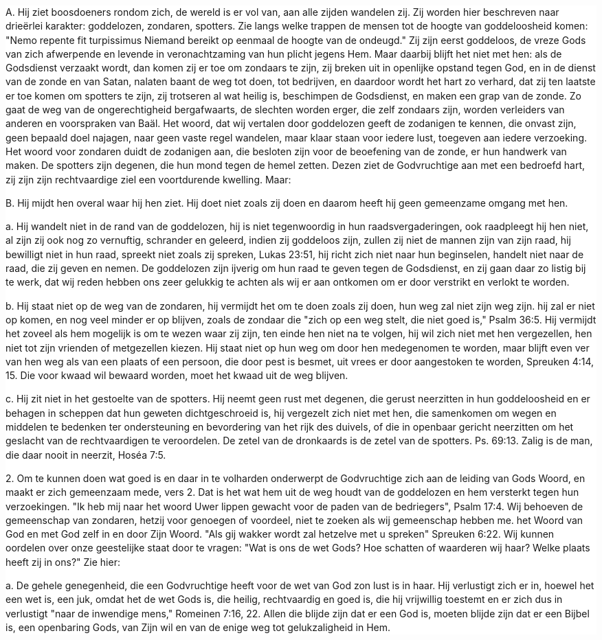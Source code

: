 A. Hij ziet boosdoeners rondom zich, de wereld is er vol van, aan alle zijden wandelen zij. Zij worden hier beschreven naar drieërlei karakter: goddelozen, zondaren, spotters. Zie langs welke trappen de mensen tot de hoogte van goddeloosheid komen: "Nemo repente fit turpissimus Niemand bereikt op eenmaal de hoogte van de ondeugd." Zij zijn eerst goddeloos, de vreze Gods van zich afwerpende en levende in veronachtzaming van hun plicht jegens Hem. Maar daarbij blijft het niet met hen: als de Godsdienst verzaakt wordt, dan komen zij er toe om zondaars te zijn, zij breken uit in openlijke opstand tegen God, en in de dienst van de zonde en van Satan, nalaten baant de weg tot doen, tot bedrijven, en daardoor wordt het hart zo verhard, dat zij ten laatste er toe komen om spotters te zijn, zij trotseren al wat heilig is, beschimpen de Godsdienst, en maken een grap van de zonde. Zo gaat de weg van de ongerechtigheid bergafwaarts, de slechten worden erger, die zelf zondaars zijn, worden verleiders van anderen en voorspraken van Baäl. Het woord, dat wij vertalen door goddelozen geeft de zodanigen te kennen, die onvast zijn, geen bepaald doel najagen, naar geen vaste regel wandelen, maar klaar staan voor iedere lust, toegeven aan iedere verzoeking. Het woord voor zondaren duidt de zodanigen aan, die besloten zijn voor de beoefening van de zonde, er hun handwerk van maken. De spotters zijn degenen, die hun mond tegen de hemel zetten. Dezen ziet de Godvruchtige aan met een bedroefd hart, zij zijn zijn rechtvaardige ziel een voortdurende kwelling. Maar: 

B. Hij mijdt hen overal waar hij hen ziet. Hij doet niet zoals zij doen en daarom heeft hij geen gemeenzame omgang met hen.

a. Hij wandelt niet in de rand van de goddelozen, hij is niet tegenwoordig in hun raadsvergaderingen, ook raadpleegt hij hen niet, al zijn zij ook nog zo vernuftig, schrander en geleerd, indien zij goddeloos zijn, zullen zij niet de mannen zijn van zijn raad, hij bewilligt niet in hun raad, spreekt niet zoals zij spreken, Lukas 23:51, hij richt zich niet naar hun beginselen, handelt niet naar de raad, die zij geven en nemen. De goddelozen zijn ijverig om hun raad te geven tegen de Godsdienst, en zij gaan daar zo listig bij te werk, dat wij reden hebben ons zeer gelukkig te achten als wij er aan ontkomen om er door verstrikt en verlokt te worden.

b. Hij staat niet op de weg van de zondaren, hij vermijdt het om te doen zoals zij doen, hun weg zal niet zijn weg zijn. hij zal er niet op komen, en nog veel minder er op blijven, zoals de zondaar die "zich op een weg stelt, die niet goed is," Psalm 36:5. Hij vermijdt het zoveel als hem mogelijk is om te wezen waar zij zijn, ten einde hen niet na te volgen, hij wil zich niet met hen vergezellen, hen niet tot zijn vrienden of metgezellen kiezen. Hij staat niet op hun weg om door hen medegenomen te worden, maar blijft even ver van hen weg als van een plaats of een persoon, die door pest is besmet, uit vrees er door aangestoken te worden, Spreuken 4:14, 15. Die voor kwaad wil bewaard worden, moet het kwaad uit de weg blijven.

c. Hij zit niet in het gestoelte van de spotters. Hij neemt geen rust met degenen, die gerust neerzitten in hun goddeloosheid en er behagen in scheppen dat hun geweten dichtgeschroeid is, hij vergezelt zich niet met hen, die samenkomen om wegen en middelen te bedenken ter ondersteuning en bevordering van het rijk des duivels, of die in openbaar gericht neerzitten om het geslacht van de rechtvaardigen te veroordelen. De zetel van de dronkaards is de zetel van de spotters. Ps. 69:13. Zalig is de man, die daar nooit in neerzit, Hoséa 7:5.

2\. Om te kunnen doen wat goed is en daar in te volharden onderwerpt de Godvruchtige zich aan de leiding van Gods Woord, en maakt er zich gemeenzaam mede, vers 2. Dat is het wat hem uit de weg houdt van de goddelozen en hem versterkt tegen hun verzoekingen. "Ik heb mij naar het woord Uwer lippen gewacht voor de paden van de bedriegers", Psalm 17:4. Wij behoeven de gemeenschap van zondaren, hetzij voor genoegen of voordeel, niet te zoeken als wij gemeenschap hebben me. het Woord van God en met God zelf in en door Zijn Woord. "Als gij wakker wordt zal hetzelve met u spreken" Spreuken 6:22. Wij kunnen oordelen over onze geestelijke staat door te vragen: "Wat is ons de wet Gods? Hoe schatten of waarderen wij haar? Welke plaats heeft zij in ons?" Zie hier: 

a. De gehele genegenheid, die een Godvruchtige heeft voor de wet van God zon lust is in haar. Hij verlustigt zich er in, hoewel het een wet is, een juk, omdat het de wet Gods is, die heilig, rechtvaardig en goed is, die hij vrijwillig toestemt en er zich dus in verlustigt "naar de inwendige mens," Romeinen 7:16, 22. Allen die blijde zijn dat er een God is, moeten blijde zijn dat er een Bijbel is, een openbaring Gods, van Zijn wil en van de enige weg tot gelukzaligheid in Hem.
